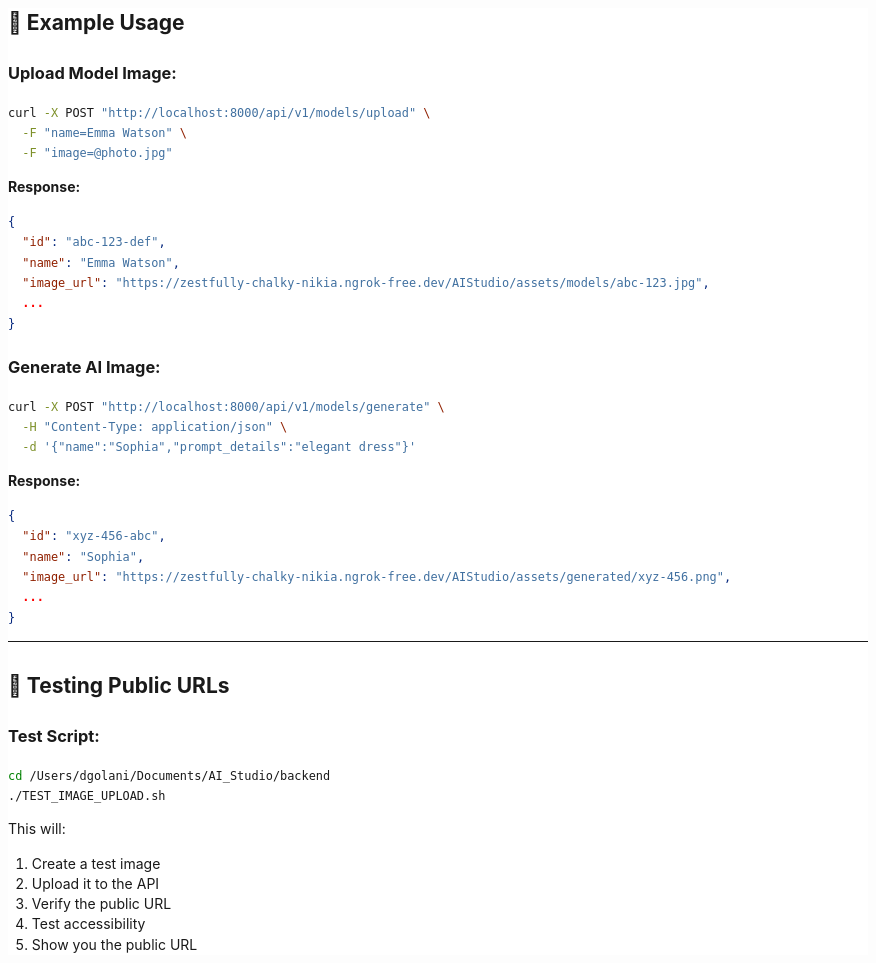 
## 📝 Example Usage

### Upload Model Image:
```bash
curl -X POST "http://localhost:8000/api/v1/models/upload" \
  -F "name=Emma Watson" \
  -F "image=@photo.jpg"
```

**Response:**
```json
{
  "id": "abc-123-def",
  "name": "Emma Watson",
  "image_url": "https://zestfully-chalky-nikia.ngrok-free.dev/AIStudio/assets/models/abc-123.jpg",
  ...
}
```

### Generate AI Image:
```bash
curl -X POST "http://localhost:8000/api/v1/models/generate" \
  -H "Content-Type: application/json" \
  -d '{"name":"Sophia","prompt_details":"elegant dress"}'
```

**Response:**
```json
{
  "id": "xyz-456-abc",
  "name": "Sophia",
  "image_url": "https://zestfully-chalky-nikia.ngrok-free.dev/AIStudio/assets/generated/xyz-456.png",
  ...
}
```

---

## 🧪 Testing Public URLs

### Test Script:
```bash
cd /Users/dgolani/Documents/AI_Studio/backend
./TEST_IMAGE_UPLOAD.sh
```

This will:
1. Create a test image
2. Upload it to the API
3. Verify the public URL
4. Test accessibility
5. Show you the public URL
